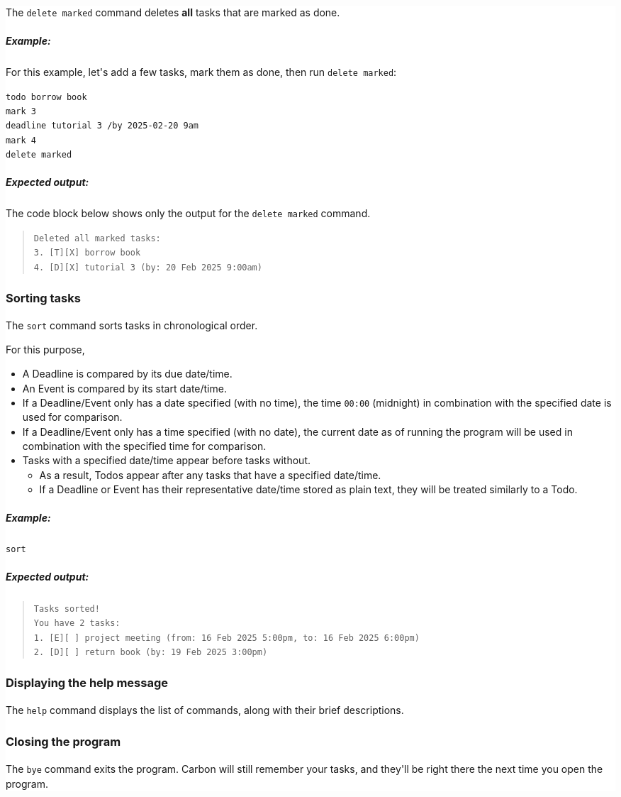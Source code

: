 The `delete marked` command deletes **all** tasks that are marked as done.

##### _Example:_

For this example, let's add a few tasks, mark them as done, then run `delete marked`:
```
todo borrow book
mark 3
deadline tutorial 3 /by 2025-02-20 9am
mark 4
delete marked
```

##### _Expected output:_

The code block below shows only the output for the `delete marked` command.
> ```
> Deleted all marked tasks:
> 3. [T][X] borrow book
> 4. [D][X] tutorial 3 (by: 20 Feb 2025 9:00am)
> ```

### Sorting tasks

The `sort` command sorts tasks in chronological order.

For this purpose,
* A Deadline is compared by its due date/time.
* An Event is compared by its start date/time.
* If a Deadline/Event only has a date specified (with no time), the time `00:00` (midnight)
in combination with the specified date is used for comparison.
* If a Deadline/Event only has a time specified (with no date), the current date as of running
the program will be used in combination with the specified time for comparison.
* Tasks with a specified date/time appear before tasks without.
  * As a result, Todos appear after any tasks that have a specified date/time.
  * If a Deadline or Event has their representative date/time stored as plain text, they will be treated
similarly to a Todo.

##### _Example:_

```
sort
```

##### _Expected output:_

> ```
> Tasks sorted!
> You have 2 tasks:
> 1. [E][ ] project meeting (from: 16 Feb 2025 5:00pm, to: 16 Feb 2025 6:00pm)
> 2. [D][ ] return book (by: 19 Feb 2025 3:00pm)
> ```

### Displaying the help message

The `help` command displays the list of commands, along with their brief descriptions.

### Closing the program

The `bye` command exits the program. Carbon will still remember your tasks,
and they'll be right there the next time you open the program.
